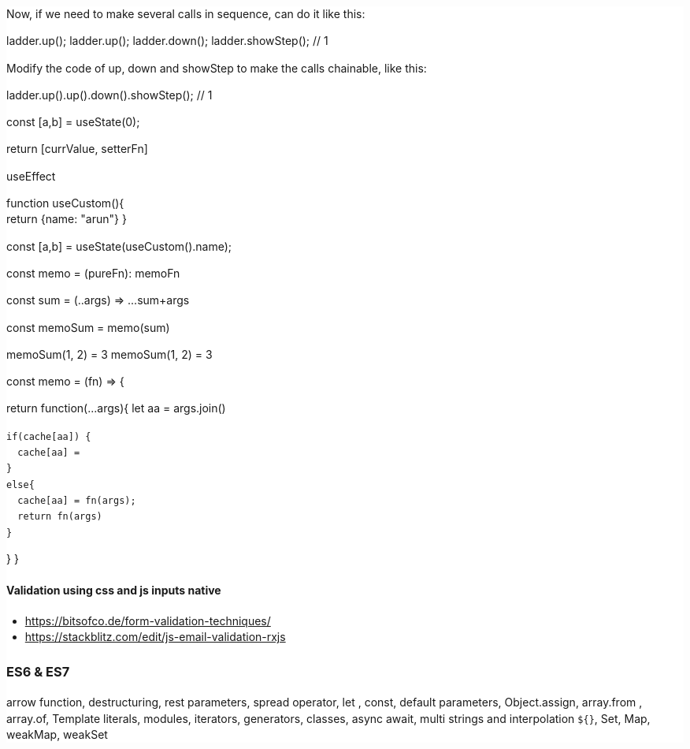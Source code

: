 Now, if we need to make several calls in sequence, can do it like this:

ladder.up();
ladder.up();
ladder.down();
ladder.showStep(); // 1

Modify the code of up, down and showStep to make the calls chainable, like this:

ladder.up().up().down().showStep(); // 1

const [a,b] = useState(0);

return [currValue, setterFn]

useEffect

function useCustom(){  
 return {name: "arun"}
}

const [a,b] = useState(useCustom().name);

const memo = (pureFn): memoFn

const sum = (..args) => ...sum+args

const memoSum = memo(sum)

memoSum(1, 2) = 3
memoSum(1, 2) = 3

const memo = (fn) => {

return function(...args){
let aa = args.join()

    if(cache[aa]) {
      cache[aa] =
    }
    else{
      cache[aa] = fn(args);
      return fn(args)
    }

}
}

#### Validation using css and js inputs native

- https://bitsofco.de/form-validation-techniques/
- https://stackblitz.com/edit/js-email-validation-rxjs

### ES6 & ES7

arrow function, destructuring, rest parameters, spread operator, let , const, default parameters, Object.assign, array.from , array.of, Template literals, modules, iterators, generators, classes, async await, multi strings and interpolation `${}`, Set, Map, weakMap, weakSet
